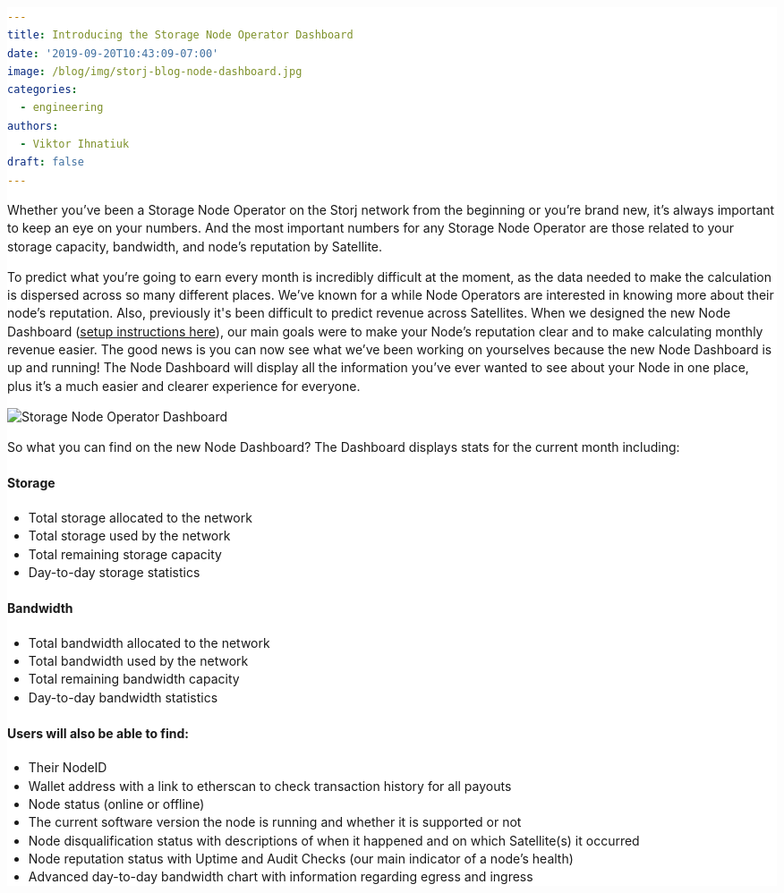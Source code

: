 ```yaml
---
title: Introducing the Storage Node Operator Dashboard
date: '2019-09-20T10:43:09-07:00'
image: /blog/img/storj-blog-node-dashboard.jpg
categories:
  - engineering
authors:
  - Viktor Ihnatiuk
draft: false
---
```

Whether you’ve been a Storage Node Operator on the Storj network from the beginning or you’re brand new, it’s always important to keep an eye on your numbers. And the most important numbers for any Storage Node Operator are those related to your storage capacity, bandwidth, and node’s reputation by Satellite.

To predict what you’re going to earn every month is incredibly difficult at the moment, as the data needed to make the calculation is dispersed across so many different places. We’ve known for a while Node Operators are interested in knowing more about their node’s reputation. Also, previously it's been difficult to predict revenue across Satellites. When we designed the new Node Dashboard ([setup instructions here](https://documentation.storj.io/setup/dashboard)), our main goals were to make your Node’s reputation clear and to make calculating monthly revenue easier. The good news is you can now see what we’ve been working on yourselves because the new Node Dashboard is up and running! The Node Dashboard will display all the information you’ve ever wanted to see about your Node in one place, plus it’s a much easier and clearer experience for everyone.

<img src="/blog/img/nodedashboard.png" alt="Storage Node Operator Dashboard" width="100%"/>

So what you can find on the new Node Dashboard? The Dashboard displays stats for the current month including:

#### Storage

* Total storage allocated to the network 
* Total storage used by the network 
* Total remaining storage capacity 
* Day-to-day storage statistics 

#### Bandwidth 

* Total bandwidth allocated to the network 
* Total bandwidth used by the network 
* Total remaining bandwidth capacity 
* Day-to-day bandwidth statistics 

#### Users will also be able to find:

* Their NodeID 
* Wallet address with a link to etherscan to check transaction history for all payouts 
* Node status (online or offline)  
* The current software version the node is running and whether it is supported or not 
* Node disqualification status with descriptions of when it happened and on which Satellite(s) it occurred 
* Node reputation status with Uptime and Audit Checks (our main indicator of a node’s health) 
* Advanced day-to-day bandwidth chart with information regarding egress and ingress 
